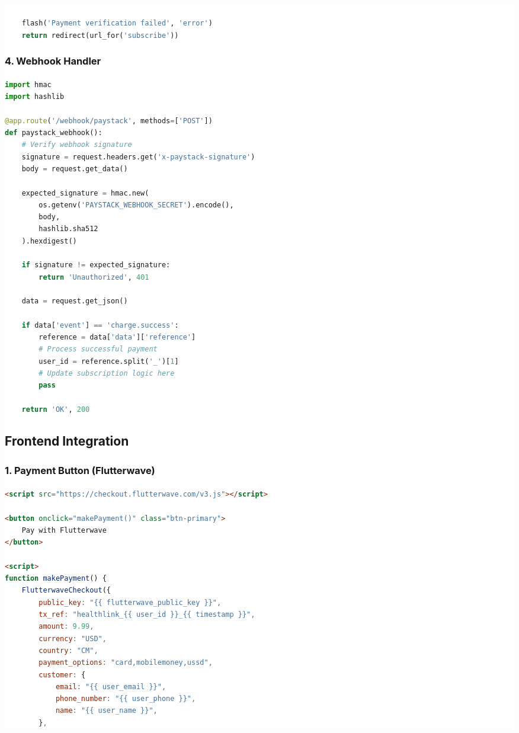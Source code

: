 ```python
    
    flash('Payment verification failed', 'error')
    return redirect(url_for('subscribe'))
```

### 4. Webhook Handler

```python
import hmac
import hashlib

@app.route('/webhook/paystack', methods=['POST'])
def paystack_webhook():
    # Verify webhook signature
    signature = request.headers.get('x-paystack-signature')
    body = request.get_data()
    
    expected_signature = hmac.new(
        os.getenv('PAYSTACK_WEBHOOK_SECRET').encode(),
        body,
        hashlib.sha512
    ).hexdigest()
    
    if signature != expected_signature:
        return 'Unauthorized', 401
    
    data = request.get_json()
    
    if data['event'] == 'charge.success':
        reference = data['data']['reference']
        # Process successful payment
        user_id = reference.split('_')[1]
        # Update subscription logic here
        pass
    
    return 'OK', 200
```

## Frontend Integration

### 1. Payment Button (Flutterwave)

```html
<script src="https://checkout.flutterwave.com/v3.js"></script>

<button onclick="makePayment()" class="btn-primary">
    Pay with Flutterwave
</button>

<script>
function makePayment() {
    FlutterwaveCheckout({
        public_key: "{{ flutterwave_public_key }}",
        tx_ref: "healthlink_{{ user_id }}_{{ timestamp }}",
        amount: 9.99,
        currency: "USD",
        country: "CM",
        payment_options: "card,mobilemoney,ussd",
        customer: {
            email: "{{ user_email }}",
            phone_number: "{{ user_phone }}",
            name: "{{ user_name }}",
        },
```